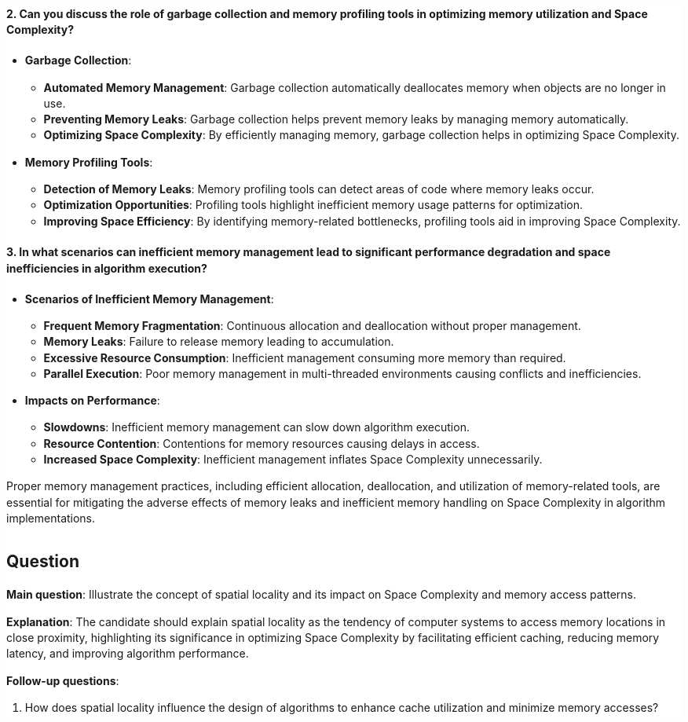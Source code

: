 #### 2. Can you discuss the role of garbage collection and memory profiling tools in optimizing memory utilization and Space Complexity?

- **Garbage Collection**:
  - **Automated Memory Management**: Garbage collection automatically deallocates memory when objects are no longer in use.
  - **Preventing Memory Leaks**: Garbage collection helps prevent memory leaks by managing memory automatically.
  - **Optimizing Space Complexity**: By efficiently managing memory, garbage collection helps in optimizing Space Complexity.

- **Memory Profiling Tools**:
  - **Detection of Memory Leaks**: Memory profiling tools can detect areas of code where memory leaks occur.
  - **Optimization Opportunities**: Profiling tools highlight inefficient memory usage patterns for optimization.
  - **Improving Space Efficiency**: By identifying memory-related bottlenecks, profiling tools aid in improving Space Complexity.

#### 3. In what scenarios can inefficient memory management lead to significant performance degradation and space inefficiencies in algorithm execution?

- **Scenarios of Inefficient Memory Management**:
  - **Frequent Memory Fragmentation**: Continuous allocation and deallocation without proper management.
  - **Memory Leaks**: Failure to release memory leading to accumulation.
  - **Excessive Resource Consumption**: Inefficient management consuming more memory than required.
  - **Parallel Execution**: Poor memory management in multi-threaded environments causing conflicts and inefficiencies.

- **Impacts on Performance**:
  - **Slowdowns**: Inefficient memory management can slow down algorithm execution.
  - **Resource Contention**: Contentions for memory resources causing delays in access.
  - **Increased Space Complexity**: Inefficient management inflates Space Complexity unnecessarily.

Proper memory management practices, including efficient allocation, deallocation, and utilization of memory-related tools, are essential for mitigating the adverse effects of memory leaks and inefficient memory handling on Space Complexity in algorithm implementations.

## Question
**Main question**: Illustrate the concept of spatial locality and its impact on Space Complexity and memory access patterns.

**Explanation**: The candidate should explain spatial locality as the tendency of computer systems to access memory locations in close proximity, highlighting its significance in optimizing Space Complexity by facilitating efficient caching, reducing memory latency, and improving algorithm performance.

**Follow-up questions**:

1. How does spatial locality influence the design of algorithms to enhance cache utilization and minimize memory accesses?
